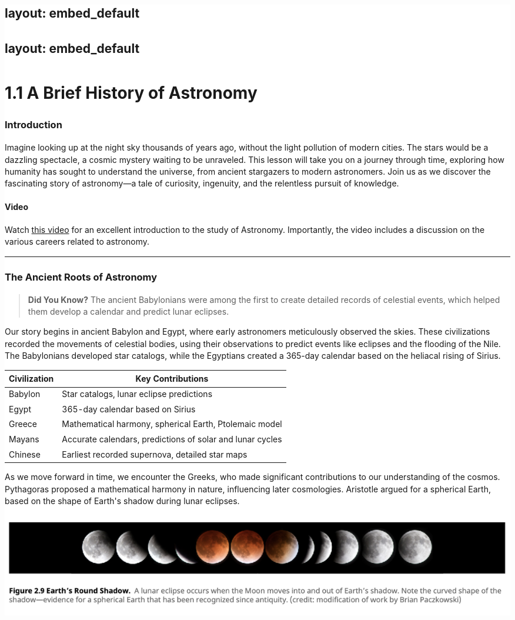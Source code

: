 layout: embed_default
---

layout: embed_default
---

# 1.1 A Brief History of Astronomy

### Introduction
Imagine looking up at the night sky thousands of years ago, without the light pollution of modern cities. The stars would be a dazzling spectacle, a cosmic mystery waiting to be unraveled. This lesson will take you on a journey through time, exploring how humanity has sought to understand the universe, from ancient stargazers to modern astronomers. Join us as we discover the fascinating story of astronomy—a tale of curiosity, ingenuity, and the relentless pursuit of knowledge.

<div class="alert alert-block alert-success">
  <h4>Video</h4>
  <p>Watch <a href="https://youtu.be/0rHUDWjR5gg?si=NJL_XCQq9rRs723c" target="_blank">this video</a> for an excellent introduction to the study of Astronomy. Importantly, the video includes a discussion on the various careers related to astronomy.</p>
</div>

---

### The Ancient Roots of Astronomy

> **Did You Know?**
> The ancient Babylonians were among the first to create detailed records of celestial events, which helped them develop a calendar and predict lunar eclipses.

Our story begins in ancient Babylon and Egypt, where early astronomers meticulously observed the skies. These civilizations recorded the movements of celestial bodies, using their observations to predict events like eclipses and the flooding of the Nile. The Babylonians developed star catalogs, while the Egyptians created a 365-day calendar based on the heliacal rising of Sirius.

| Civilization | Key Contributions                                         |
|--------------|-----------------------------------------------------------|
| Babylon      | Star catalogs, lunar eclipse predictions                  |
| Egypt        | 365-day calendar based on Sirius                          |
| Greece       | Mathematical harmony, spherical Earth, Ptolemaic model    |
| Mayans       | Accurate calendars, predictions of solar and lunar cycles |
| Chinese      | Earliest recorded supernova, detailed star maps           |

As we move forward in time, we encounter the Greeks, who made significant contributions to our understanding of the cosmos. Pythagoras proposed a mathematical harmony in nature, influencing later cosmologies. Aristotle argued for a spherical Earth, based on the shape of Earth's shadow during lunar eclipses.

<img src="https://raw.githubusercontent.com/teaghan/astronomy-12/main/Unit1/figures/Aristotle.png" alt="Aristotle Image" width="1000" style="display: block; margin-left: auto; margin-right: auto;">
